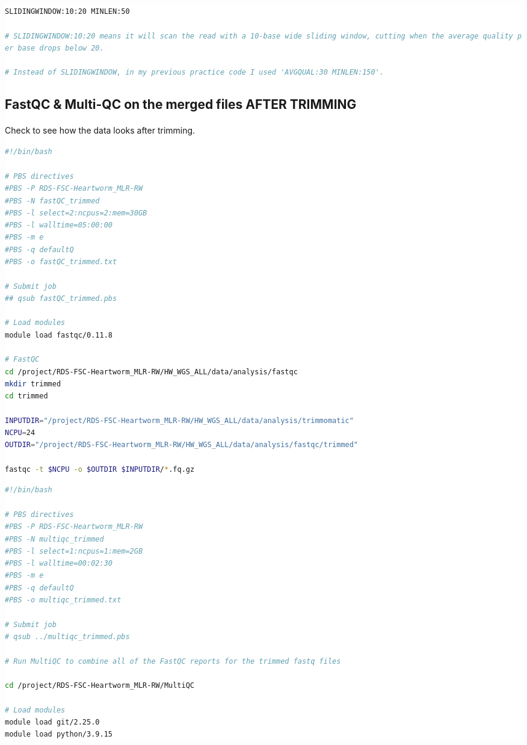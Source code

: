 ```bash
SLIDINGWINDOW:10:20 MINLEN:50

# SLIDINGWINDOW:10:20 means it will scan the read with a 10-base wide sliding window, cutting when the average quality per base drops below 20.

# Instead of SLIDINGWINDOW, in my previous practice code I used 'AVGQUAL:30 MINLEN:150'.
```
## FastQC & Multi-QC on the merged files AFTER TRIMMING

Check to see how the data looks after trimming.

```bash
#!/bin/bash

# PBS directives 
#PBS -P RDS-FSC-Heartworm_MLR-RW
#PBS -N fastQC_trimmed
#PBS -l select=2:ncpus=2:mem=30GB
#PBS -l walltime=05:00:00
#PBS -m e
#PBS -q defaultQ
#PBS -o fastQC_trimmed.txt

# Submit job
## qsub fastQC_trimmed.pbs

# Load modules
module load fastqc/0.11.8

# FastQC
cd /project/RDS-FSC-Heartworm_MLR-RW/HW_WGS_ALL/data/analysis/fastqc
mkdir trimmed
cd trimmed

INPUTDIR="/project/RDS-FSC-Heartworm_MLR-RW/HW_WGS_ALL/data/analysis/trimmomatic"
NCPU=24
OUTDIR="/project/RDS-FSC-Heartworm_MLR-RW/HW_WGS_ALL/data/analysis/fastqc/trimmed"

fastqc -t $NCPU -o $OUTDIR $INPUTDIR/*.fq.gz
```

```bash
#!/bin/bash

# PBS directives 
#PBS -P RDS-FSC-Heartworm_MLR-RW
#PBS -N multiqc_trimmed
#PBS -l select=1:ncpus=1:mem=2GB
#PBS -l walltime=00:02:30
#PBS -m e
#PBS -q defaultQ
#PBS -o multiqc_trimmed.txt

# Submit job
# qsub ../multiqc_trimmed.pbs

# Run MultiQC to combine all of the FastQC reports for the trimmed fastq files

cd /project/RDS-FSC-Heartworm_MLR-RW/MultiQC

# Load modules
module load git/2.25.0
module load python/3.9.15

```